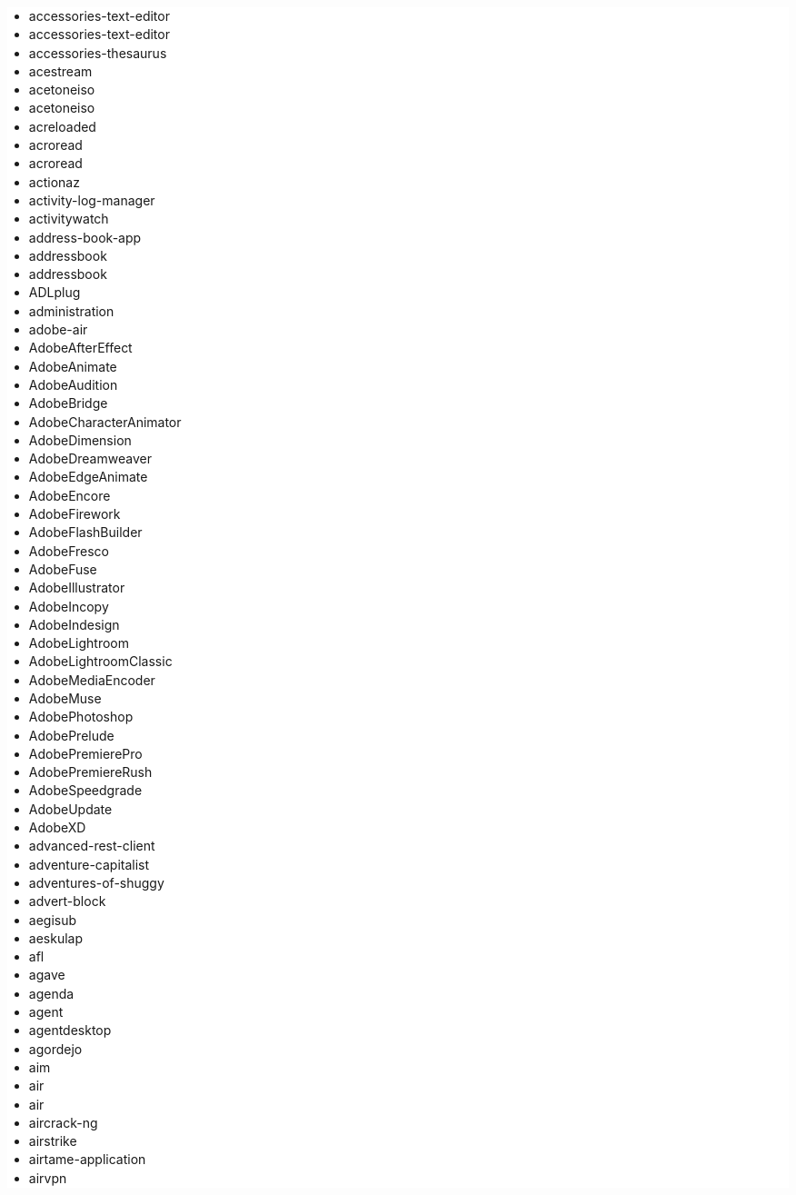 - accessories-text-editor
- accessories-text-editor
- accessories-thesaurus
- acestream
- acetoneiso
- acetoneiso
- acreloaded
- acroread
- acroread
- actionaz
- activity-log-manager
- activitywatch
- address-book-app
- addressbook
- addressbook
- ADLplug
- administration
- adobe-air
- AdobeAfterEffect
- AdobeAnimate
- AdobeAudition
- AdobeBridge
- AdobeCharacterAnimator
- AdobeDimension
- AdobeDreamweaver
- AdobeEdgeAnimate
- AdobeEncore
- AdobeFirework
- AdobeFlashBuilder
- AdobeFresco
- AdobeFuse
- AdobeIllustrator
- AdobeIncopy
- AdobeIndesign
- AdobeLightroom
- AdobeLightroomClassic
- AdobeMediaEncoder
- AdobeMuse
- AdobePhotoshop
- AdobePrelude
- AdobePremierePro
- AdobePremiereRush
- AdobeSpeedgrade
- AdobeUpdate
- AdobeXD
- advanced-rest-client
- adventure-capitalist
- adventures-of-shuggy
- advert-block
- aegisub
- aeskulap
- afl
- agave
- agenda
- agent
- agentdesktop
- agordejo
- aim
- air
- air
- aircrack-ng
- airstrike
- airtame-application
- airvpn